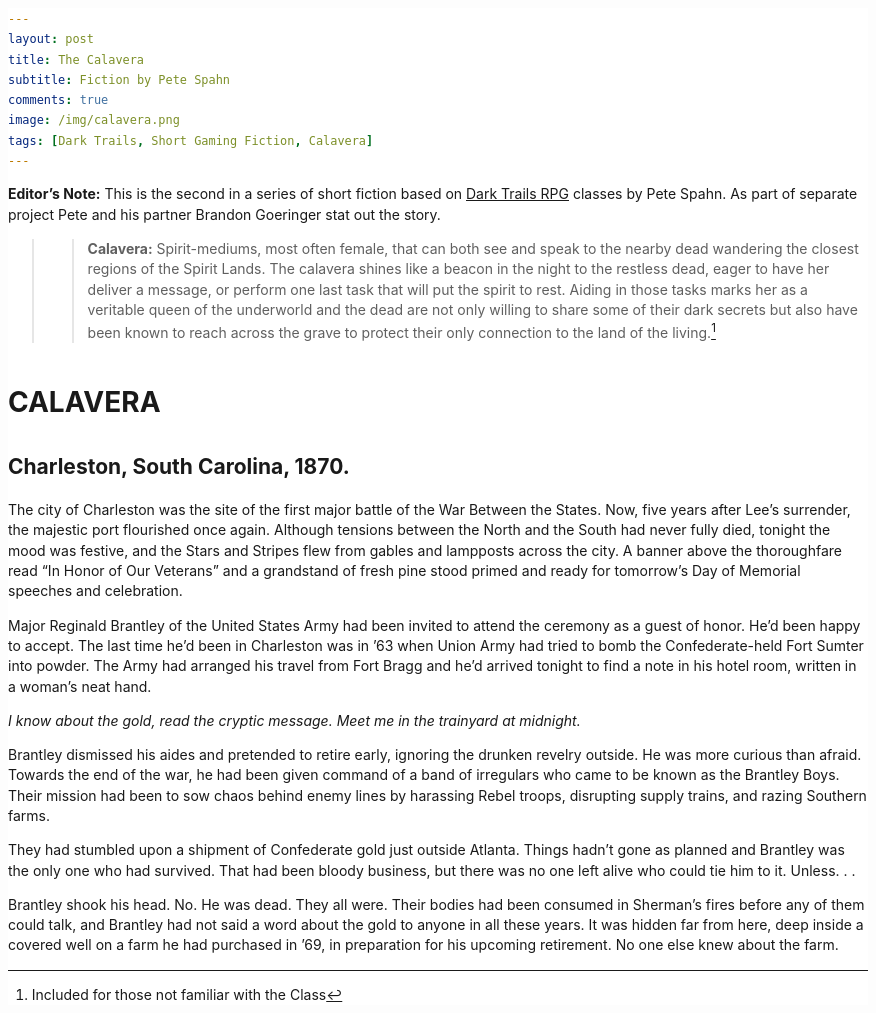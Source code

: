 ```yaml
---
layout: post
title: The Calavera
subtitle: Fiction by Pete Spahn
comments: true
image: /img/calavera.png
tags: [Dark Trails, Short Gaming Fiction, Calavera]
---
```


**Editor’s Note:** This is the second in a series of short fiction based on [Dark Trails RPG](https://www.darktrailsrpg.com) classes by Pete Spahn. As part of separate project Pete and his partner Brandon Goeringer stat out the story.

>>**Calavera:** Spirit-mediums, most often female, that can both see and speak to the nearby dead wandering the closest regions of the Spirit Lands. The calavera shines like a beacon in the night to the restless dead, eager to have her deliver a message, or perform one last task that will put the spirit to rest. Aiding in those tasks marks her as a veritable queen of the underworld and the dead are not only willing to share some of their dark secrets but also have been known to reach across the grave to protect their only connection to the land of the living.[^1]

 
# CALAVERA
## Charleston, South Carolina, 1870.

The city of Charleston was the site of the first major battle of the War Between the States. Now, five years after Lee’s surrender, the majestic port flourished once again. Although tensions between the North and the South had never fully died, tonight the mood was festive, and the Stars and Stripes flew from gables and lampposts across the city. A banner above the thoroughfare read “In Honor of Our Veterans” and a grandstand of fresh pine stood primed and ready for tomorrow’s Day of Memorial speeches and celebration.

Major Reginald Brantley of the United States Army had been invited to attend the ceremony as a guest of honor. He’d been happy to accept. The last time he’d been in Charleston was in ’63 when Union Army had tried to bomb the Confederate-held Fort Sumter into powder. The Army had arranged his travel from Fort Bragg and he’d arrived tonight to find a note in his hotel room, written in a woman’s neat hand.

*I know about the gold, read the cryptic message. Meet me in the trainyard at midnight.*

Brantley dismissed his aides and pretended to retire early, ignoring the drunken revelry outside. He was more curious than afraid. Towards the end of the war, he had been given command of a band of irregulars who came to be known as the Brantley Boys. Their mission had been to sow chaos behind enemy lines by harassing Rebel troops, disrupting supply trains, and razing Southern farms. 

They had stumbled upon a shipment of Confederate gold just outside Atlanta. Things hadn’t gone as planned and Brantley was the only one who had survived. That had been bloody business, but there was no one left alive who could tie him to it. Unless. . .

Brantley shook his head. No. He was dead. They all were. Their bodies had been consumed in Sherman’s fires before any of them could talk, and Brantley had not said a word about the gold to anyone in all these years. It was hidden far from here, deep inside a covered well on a farm he had purchased in ’69, in preparation for his upcoming retirement. No one else knew about the farm.


[^1]: Included for those not familiar with the Class